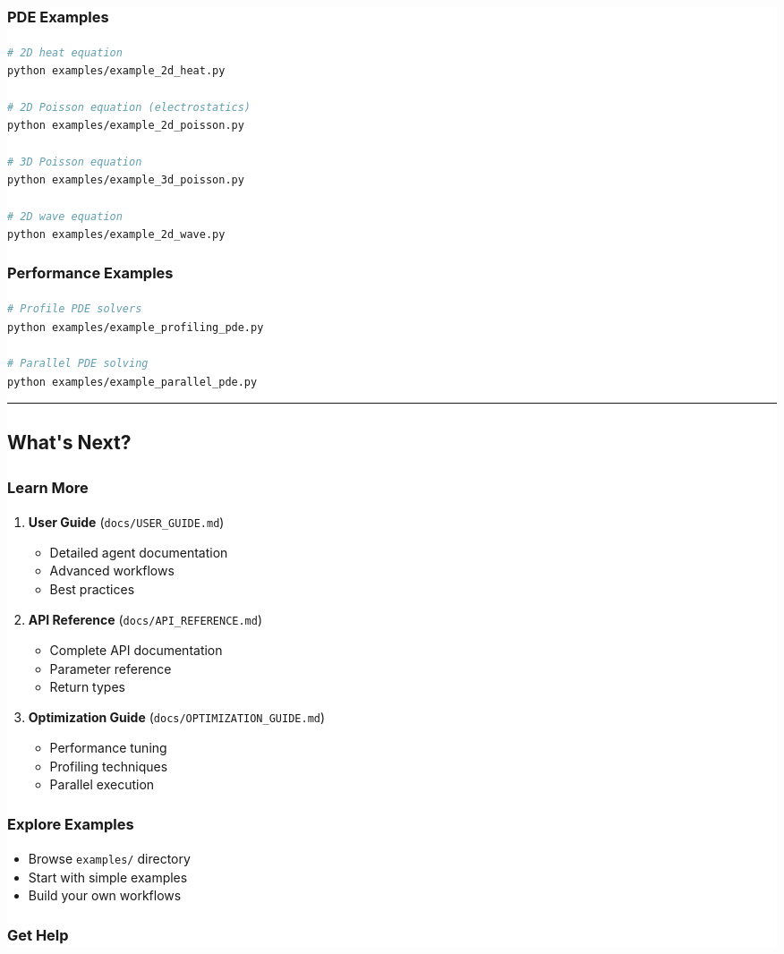 ### PDE Examples
```bash
# 2D heat equation
python examples/example_2d_heat.py

# 2D Poisson equation (electrostatics)
python examples/example_2d_poisson.py

# 3D Poisson equation
python examples/example_3d_poisson.py

# 2D wave equation
python examples/example_2d_wave.py
```

### Performance Examples
```bash
# Profile PDE solvers
python examples/example_profiling_pde.py

# Parallel PDE solving
python examples/example_parallel_pde.py
```

---

## What's Next?

### Learn More

1. **User Guide** (`docs/USER_GUIDE.md`)
   - Detailed agent documentation
   - Advanced workflows
   - Best practices

2. **API Reference** (`docs/API_REFERENCE.md`)
   - Complete API documentation
   - Parameter reference
   - Return types

3. **Optimization Guide** (`docs/OPTIMIZATION_GUIDE.md`)
   - Performance tuning
   - Profiling techniques
   - Parallel execution

### Explore Examples

- Browse `examples/` directory
- Start with simple examples
- Build your own workflows

### Get Help
